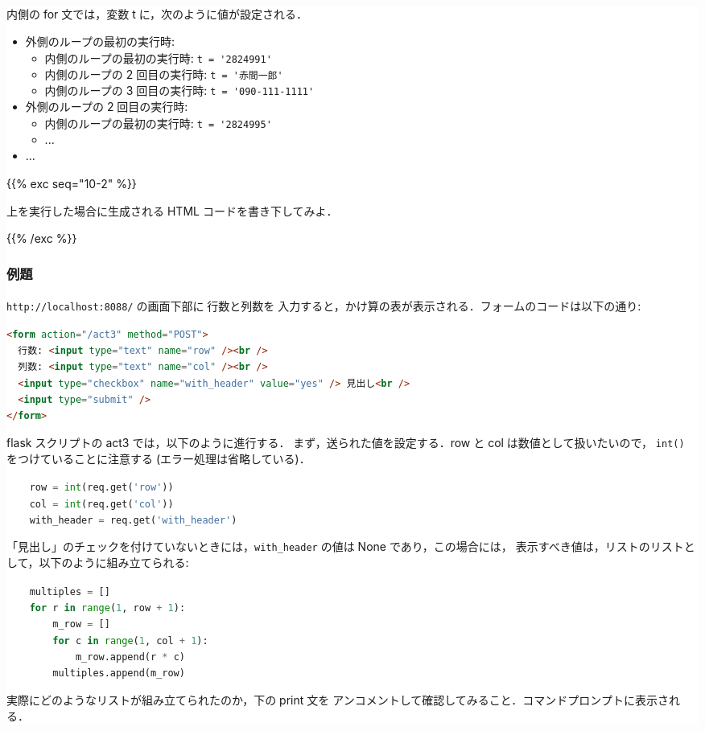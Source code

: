 内側の for 文では，変数 t に，次のように値が設定される．

- 外側のループの最初の実行時:
  - 内側のループの最初の実行時: `t = '2824991'`
  - 内側のループの 2 回目の実行時: `t = '赤間一郎'`
  - 内側のループの 3 回目の実行時: `t = '090-111-1111'`
- 外側のループの 2 回目の実行時:
  - 内側のループの最初の実行時: `t = '2824995'`
  - ...
- ...

{{% exc seq="10-2" %}}

上を実行した場合に生成される HTML コードを書き下してみよ．

{{% /exc %}}

### 例題

`http://localhost:8088/` の画面下部に
行数と列数を
入力すると，かけ算の表が表示される．フォームのコードは以下の通り:

```html
<form action="/act3" method="POST">
  行数: <input type="text" name="row" /><br />
  列数: <input type="text" name="col" /><br />
  <input type="checkbox" name="with_header" value="yes" /> 見出し<br />
  <input type="submit" />
</form>
```

flask スクリプトの act3 では，以下のように進行する．
まず，送られた値を設定する．row と col は数値として扱いたいので，
`int()` をつけていることに注意する (エラー処理は省略している)．

```python
    row = int(req.get('row'))
    col = int(req.get('col'))
    with_header = req.get('with_header')
```

「見出し」のチェックを付けていないときには，`with_header` の値は
None であり，この場合には，
表示すべき値は，リストのリストとして，以下のように組み立てられる:

```python
    multiples = []
    for r in range(1, row + 1):
        m_row = []
        for c in range(1, col + 1):
            m_row.append(r * c)
        multiples.append(m_row)
```

実際にどのようなリストが組み立てられたのか，下の print 文を
アンコメントして確認してみること．コマンドプロンプトに表示される．
